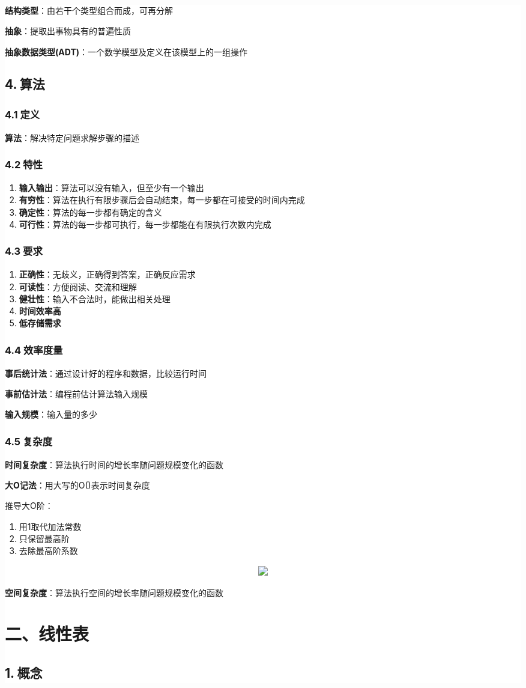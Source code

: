 **结构类型**：由若干个类型组合而成，可再分解

**抽象**：提取出事物具有的普遍性质

**抽象数据类型(ADT)**：一个数学模型及定义在该模型上的一组操作

## 4. 算法

### 4.1 定义

**算法**：解决特定问题求解步骤的描述

### 4.2 特性

1. **输入输出**：算法可以没有输入，但至少有一个输出
2. **有穷性**：算法在执行有限步骤后会自动结束，每一步都在可接受的时间内完成
3. **确定性**：算法的每一步都有确定的含义
4. **可行性**：算法的每一步都可执行，每一步都能在有限执行次数内完成

### 4.3 要求

1. **正确性**：无歧义，正确得到答案，正确反应需求
2. **可读性**：方便阅读、交流和理解
3. **健壮性**：输入不合法时，能做出相关处理
4. **时间效率高**
5. **低存储需求**

### 4.4 效率度量

**事后统计法**：通过设计好的程序和数据，比较运行时间

**事前估计法**：编程前估计算法输入规模

**输入规模**：输入量的多少

### 4.5 复杂度

**时间复杂度**：算法执行时间的增长率随问题规模变化的函数

**大O记法**：用大写的O()表示时间复杂度

推导大O阶：
1. 用1取代加法常数
2. 只保留最高阶
3. 去除最高阶系数

<center><img src="https://djm-1317856319.cos.ap-shanghai.myqcloud.com/djm-1317856319/202307281048338.png" height=60 /></center>

**空间复杂度**：算法执行空间的增长率随问题规模变化的函数

# 二、线性表

## 1. 概念
